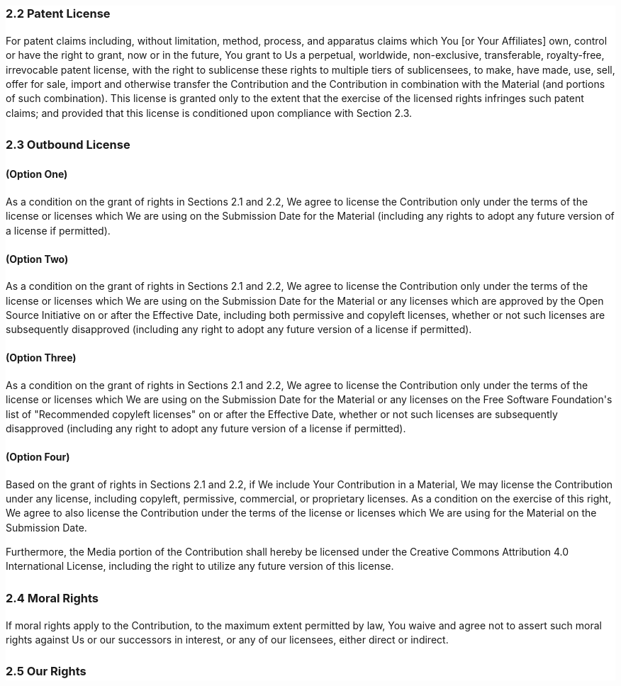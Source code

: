 ### 2.2 Patent License

For patent claims including, without limitation, method, process, and apparatus claims which You [or Your Affiliates] own, control or have the right to grant, now or in the future, You grant to Us a perpetual, worldwide, non-exclusive, transferable, royalty-free, irrevocable patent license, with the right to sublicense these rights to multiple tiers of sublicensees, to make, have made, use, sell, offer for sale, import and otherwise transfer the Contribution and the Contribution in combination with the Material (and portions of such combination). This license is granted only to the extent that the exercise of the licensed rights infringes such patent claims; and provided that this license is conditioned upon compliance with Section 2.3.

### 2.3 Outbound License

#### (Option One)

As a condition on the grant of rights in Sections 2.1 and 2.2, We agree to license the Contribution only under the terms of the license or licenses which We are using on the Submission Date for the Material (including any rights to adopt any future version of a license if permitted).

#### (Option Two)

As a condition on the grant of rights in Sections 2.1 and 2.2, We agree to license the Contribution only under the terms of the license or licenses which We are using on the Submission Date for the Material or any licenses which are approved by the Open Source Initiative on or after the Effective Date, including both permissive and copyleft licenses, whether or not such licenses are subsequently disapproved (including any right to adopt any future version of a license if permitted).

#### (Option Three)

As a condition on the grant of rights in Sections 2.1 and 2.2, We agree to license the Contribution only under the terms of the license or licenses which We are using on the Submission Date for the Material or any licenses on the Free Software Foundation's list of "Recommended copyleft licenses" on or after the Effective Date, whether or not such licenses are subsequently disapproved (including any right to adopt any future version of a license if permitted).

#### (Option Four)

Based on the grant of rights in Sections 2.1 and 2.2, if We include Your Contribution in a Material, We may license the Contribution under any license, including copyleft, permissive, commercial, or proprietary licenses. As a condition on the exercise of this right, We agree to also license the Contribution under the terms of the license or licenses which We are using for the Material on the Submission Date.

Furthermore, the Media portion of the Contribution shall hereby be licensed under the Creative Commons Attribution 4.0 International License, including the right to utilize any future version of this license.

### 2.4 Moral Rights

If moral rights apply to the Contribution, to the maximum extent permitted by law, You waive and agree not to assert such moral rights against Us or our successors in interest, or any of our licensees, either direct or indirect.

### 2.5 Our Rights
